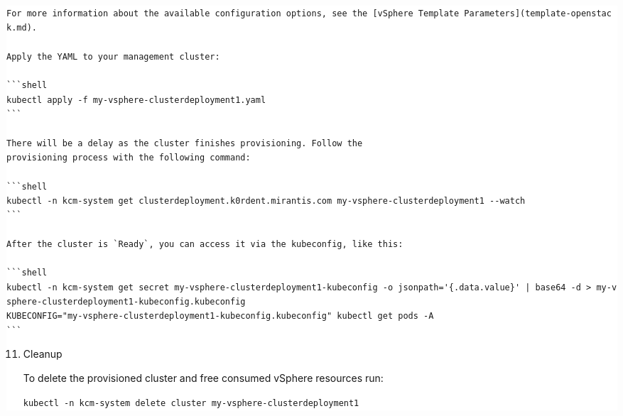     For more information about the available configuration options, see the [vSphere Template Parameters](template-openstack.md).

    Apply the YAML to your management cluster:

    ```shell
    kubectl apply -f my-vsphere-clusterdeployment1.yaml
    ```

    There will be a delay as the cluster finishes provisioning. Follow the
    provisioning process with the following command:

    ```shell
    kubectl -n kcm-system get clusterdeployment.k0rdent.mirantis.com my-vsphere-clusterdeployment1 --watch
    ```

    After the cluster is `Ready`, you can access it via the kubeconfig, like this:

    ```shell
    kubectl -n kcm-system get secret my-vsphere-clusterdeployment1-kubeconfig -o jsonpath='{.data.value}' | base64 -d > my-vsphere-clusterdeployment1-kubeconfig.kubeconfig
    KUBECONFIG="my-vsphere-clusterdeployment1-kubeconfig.kubeconfig" kubectl get pods -A
    ```

11. Cleanup

    To delete the provisioned cluster and free consumed vSphere resources run:

    ```shell
    kubectl -n kcm-system delete cluster my-vsphere-clusterdeployment1
    ```
